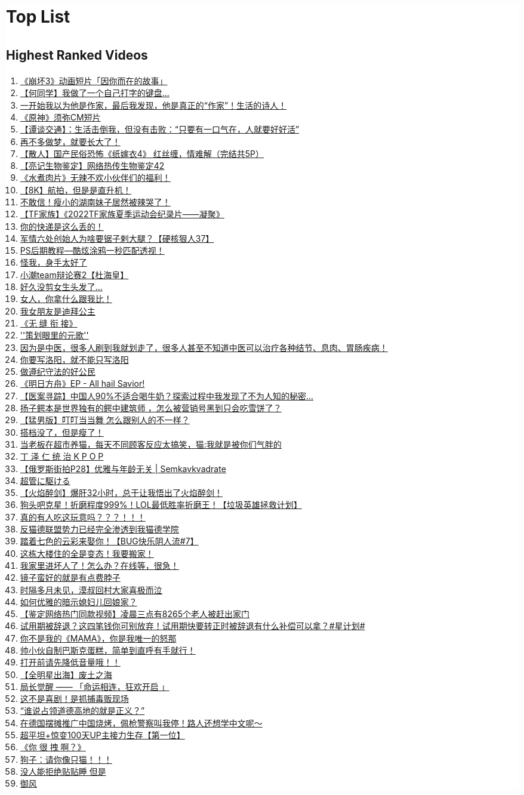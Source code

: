 # Top List
## Highest Ranked Videos
1. [《崩坏3》动画短片「因你而在的故事」](https://www.bilibili.com/video/BV1fY4y1F7GL)
1. [【何同学】我做了一个自己打字的键盘...](https://www.bilibili.com/video/BV1W14y1b7Mq)
1. [一开始我以为他是作家，最后我发现，他是真正的“作家”！生活的诗人！](https://www.bilibili.com/video/BV1eN4y157J1)
1. [《原神》须弥CM短片](https://www.bilibili.com/video/BV1JN4y157MU)
1. [【谭谈交通】：生活击倒我，但没有击败：“只要有一口气在，人就要好好活”](https://www.bilibili.com/video/BV1pN4y1G7fG)
1. [再不多做梦，就要长大了！](https://www.bilibili.com/video/BV1GU4y1C7vm)
1. [【散人】国产民俗恐怖《纸嫁衣4》 红丝缠，情难解（完结共5P）](https://www.bilibili.com/video/BV1jT411A7c6)
1. [【亮记生物鉴定】网络热传生物鉴定42](https://www.bilibili.com/video/BV1ZG4y1Y7Cc)
1. [《水煮肉片》无辣不欢小伙伴们的福利！](https://www.bilibili.com/video/BV1C14y1t7MD)
1. [【8K】航拍，但是是直升机！](https://www.bilibili.com/video/BV1w14y1b7XC)
1. [不敢信！瘦小的湖南妹子居然被辣哭了！](https://www.bilibili.com/video/BV1qg411k7Cp)
1. [【TF家族】《2022TF家族夏季运动会纪录片——凝聚》](https://www.bilibili.com/video/BV1nW4y1Y73B)
1. [你的快递是这么丢的！](https://www.bilibili.com/video/BV1zg411k7sa)
1. [军情六处创始人为啥要锯子剌大腿？【硬核狠人37】](https://www.bilibili.com/video/BV1cY4y1A7kj)
1. [PS后期教程—酷炫涂鸦一秒匹配透视！](https://www.bilibili.com/video/BV1aN4y1579H)
1. [怪我，身手太好了](https://www.bilibili.com/video/BV1uG4y1e7ZF)
1. [小潮team辩论赛2【杜海皇】](https://www.bilibili.com/video/BV1AG4y1a7Ww)
1. [好久没剪女生头发了…](https://www.bilibili.com/video/BV16g411k7XR)
1. [女人，你拿什么跟我比！](https://www.bilibili.com/video/BV1x14y1b72c)
1. [我女朋友是迪拜公主](https://www.bilibili.com/video/BV14S4y1s7SU)
1. [《无 缝 衔 接》](https://www.bilibili.com/video/BV1hS4y1s7u8)
1. [''策划眼里的元歌''](https://www.bilibili.com/video/BV1NG4y1e7Yu)
1. [因为是中医，很多人刷到我就划走了，很多人甚至不知道中医可以治疗各种结节、息肉、胃肠疾病！](https://www.bilibili.com/video/BV1uY4y1c7vz)
1. [你要写洛阳，就不能只写洛阳](https://www.bilibili.com/video/BV1FV4y1477g)
1. [做遵纪守法的好公民](https://www.bilibili.com/video/BV1kF411w719)
1. [《明日方舟》EP - All hail Savior!](https://www.bilibili.com/video/BV1714y1b7cm)
1. [【医案寻踪】中国人90%不适合喝牛奶？探索过程中我发现了不为人知的秘密...](https://www.bilibili.com/video/BV1hY4y1c7pA)
1. [扬子鳄本是世界独有的鳄中建筑师 ，怎么被营销号黑到只会吃雪饼了？](https://www.bilibili.com/video/BV19F411w78z)
1. [【猛男版】叮叮当当舞 怎么跟别人的不一样？](https://www.bilibili.com/video/BV1iN4y1G7dn)
1. [搭档没了，但是瘦了！](https://www.bilibili.com/video/BV1rF411w7QF)
1. [当老板在超市养猫，每天不同顾客反应太搞笑，猫:我就是被你们气胖的](https://www.bilibili.com/video/BV1wY4y1A7Th)
1. [丁 泽 仁 统 治 K P O P](https://www.bilibili.com/video/BV1bU4y1e7kq)
1. [【俄罗斯街拍P28】优雅与年龄无关 | Semkavkvadrate](https://www.bilibili.com/video/BV1td4y1K7iJ)
1. [超管に駆ける](https://www.bilibili.com/video/BV16G41187iU)
1. [【火焰醉剑】爆肝32小时，总于让我悟出了火焰醉剑！](https://www.bilibili.com/video/BV1YF411w753)
1. [狗头吧克星！折磨程度999%！LOL最低胜率折磨王！【垃圾英雄拯救计划】](https://www.bilibili.com/video/BV1mB4y1t7fe)
1. [真的有人吃这玩意吗？？？！！！](https://www.bilibili.com/video/BV1qU4y1e7uP)
1. [反猫德联盟势力已经完全渗透到我猫德学院](https://www.bilibili.com/video/BV1GT411A7ro)
1. [踏着七色的云彩来娶你！【BUG快乐阴人流#7】](https://www.bilibili.com/video/BV1tg411y7sp)
1. [这栋大楼住的全是变态！我要搬家！](https://www.bilibili.com/video/BV1ea411P7jg)
1. [我家里进坏人了！怎么办？在线等，很急！](https://www.bilibili.com/video/BV1nV4y14774)
1. [镜子蛮好的就是有点费脖子](https://www.bilibili.com/video/BV1RG4y1Y75e)
1. [时隔多月未见，漠叔回村大家喜极而泣](https://www.bilibili.com/video/BV1cv4y1c7uj)
1. [如何优雅的暗示媳妇儿回娘家？](https://www.bilibili.com/video/BV1wS4y1x7aC)
1. [【鉴定网络热门同款视频】凌晨三点有8265个老人被赶出家门](https://www.bilibili.com/video/BV1rT411L7Ua)
1. [试用期被辞退？这四笔钱你可别放弃！试用期快要转正时被辞退有什么补偿可以拿？#星计划#](https://www.bilibili.com/video/BV18v4y1F7ck)
1. [你不是我的《MAMA》，你是我唯一的怒那](https://www.bilibili.com/video/BV14U4y1C7dA)
1. [帅小伙自制巴斯克蛋糕，简单到直呼有手就行！](https://www.bilibili.com/video/BV1AV4y147fK)
1. [打开前请先降低音量哦！！](https://www.bilibili.com/video/BV1cB4y167B8)
1. [【全明星出海】废土之海](https://www.bilibili.com/video/BV1ud4y1K7GF)
1. [局长觉醒 —— 「命运相连，狂欢开启  」](https://www.bilibili.com/video/BV1Md4y1m76y)
1. [这不是喜剧！是抓捕毒贩现场](https://www.bilibili.com/video/BV1CS4y1s7az)
1. [“谁说占领道德高地的就是正义？”](https://www.bilibili.com/video/BV1Jg411k7hp)
1. [在德国摆摊推广中国烧烤，佩枪警察叫我停！路人还想学中文呢～](https://www.bilibili.com/video/BV1NY4y1A7PU)
1. [超平坦+惊变100天UP主接力生存【第一位】](https://www.bilibili.com/video/BV14N4y1G7LS)
1. [《你 很 拽 啊？》](https://www.bilibili.com/video/BV1aG41187D6)
1. [狗子：请你像只猫！！！](https://www.bilibili.com/video/BV1UF411w7Vh)
1. [没人能拒绝贴贴睡 但是](https://www.bilibili.com/video/BV1yg411k75L)
1. [御风](https://www.bilibili.com/video/BV1mW4y1a7gE)